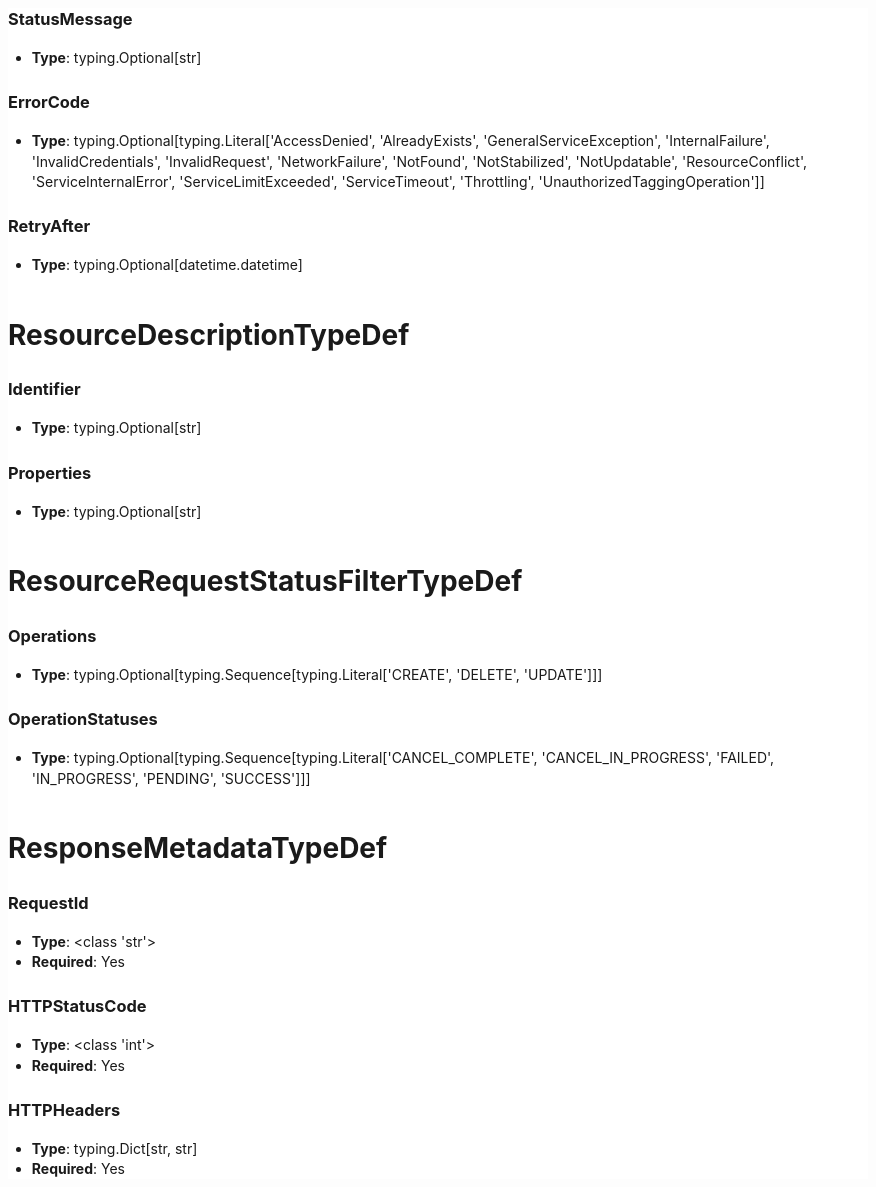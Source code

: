 ### StatusMessage
- **Type**: typing.Optional[str]

### ErrorCode
- **Type**: typing.Optional[typing.Literal['AccessDenied', 'AlreadyExists', 'GeneralServiceException', 'InternalFailure', 'InvalidCredentials', 'InvalidRequest', 'NetworkFailure', 'NotFound', 'NotStabilized', 'NotUpdatable', 'ResourceConflict', 'ServiceInternalError', 'ServiceLimitExceeded', 'ServiceTimeout', 'Throttling', 'UnauthorizedTaggingOperation']]

### RetryAfter
- **Type**: typing.Optional[datetime.datetime]


# ResourceDescriptionTypeDef

### Identifier
- **Type**: typing.Optional[str]

### Properties
- **Type**: typing.Optional[str]


# ResourceRequestStatusFilterTypeDef

### Operations
- **Type**: typing.Optional[typing.Sequence[typing.Literal['CREATE', 'DELETE', 'UPDATE']]]

### OperationStatuses
- **Type**: typing.Optional[typing.Sequence[typing.Literal['CANCEL_COMPLETE', 'CANCEL_IN_PROGRESS', 'FAILED', 'IN_PROGRESS', 'PENDING', 'SUCCESS']]]


# ResponseMetadataTypeDef

### RequestId
- **Type**: <class 'str'>
- **Required**: Yes

### HTTPStatusCode
- **Type**: <class 'int'>
- **Required**: Yes

### HTTPHeaders
- **Type**: typing.Dict[str, str]
- **Required**: Yes
